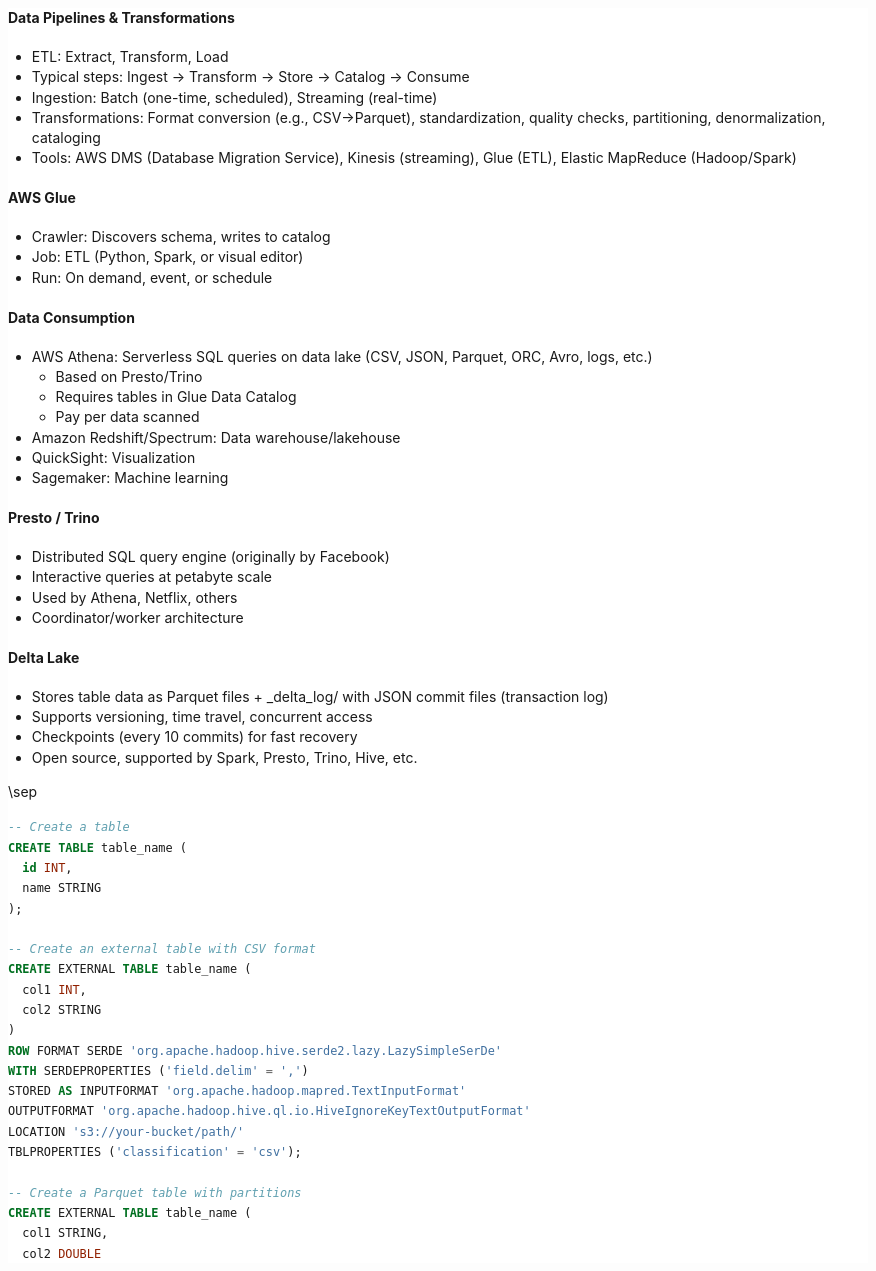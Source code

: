 #### Data Pipelines & Transformations

- ETL: Extract, Transform, Load
- Typical steps: Ingest → Transform → Store → Catalog → Consume
- Ingestion: Batch (one-time, scheduled), Streaming (real-time)
- Transformations: Format conversion (e.g., CSV→Parquet), standardization,
  quality checks, partitioning, denormalization, cataloging
- Tools: AWS DMS (Database Migration Service), Kinesis (streaming), Glue (ETL),
  Elastic MapReduce (Hadoop/Spark)

#### AWS Glue

- Crawler: Discovers schema, writes to catalog
- Job: ETL (Python, Spark, or visual editor)
- Run: On demand, event, or schedule

#### Data Consumption

- AWS Athena: Serverless SQL queries on data lake (CSV, JSON, Parquet, ORC,
  Avro, logs, etc.)
  - Based on Presto/Trino
  - Requires tables in Glue Data Catalog
  - Pay per data scanned
- Amazon Redshift/Spectrum: Data warehouse/lakehouse
- QuickSight: Visualization
- Sagemaker: Machine learning

#### Presto / Trino

- Distributed SQL query engine (originally by Facebook)
- Interactive queries at petabyte scale
- Used by Athena, Netflix, others
- Coordinator/worker architecture

#### Delta Lake

- Stores table data as Parquet files + \_delta_log/ with JSON commit files
  (transaction log)
- Supports versioning, time travel, concurrent access
- Checkpoints (every 10 commits) for fast recovery
- Open source, supported by Spark, Presto, Trino, Hive, etc.

\sep

```sql
-- Create a table
CREATE TABLE table_name (
  id INT,
  name STRING
);

-- Create an external table with CSV format
CREATE EXTERNAL TABLE table_name (
  col1 INT,
  col2 STRING
)
ROW FORMAT SERDE 'org.apache.hadoop.hive.serde2.lazy.LazySimpleSerDe'
WITH SERDEPROPERTIES ('field.delim' = ',')
STORED AS INPUTFORMAT 'org.apache.hadoop.mapred.TextInputFormat'
OUTPUTFORMAT 'org.apache.hadoop.hive.ql.io.HiveIgnoreKeyTextOutputFormat'
LOCATION 's3://your-bucket/path/'
TBLPROPERTIES ('classification' = 'csv');

-- Create a Parquet table with partitions
CREATE EXTERNAL TABLE table_name (
  col1 STRING,
  col2 DOUBLE
```